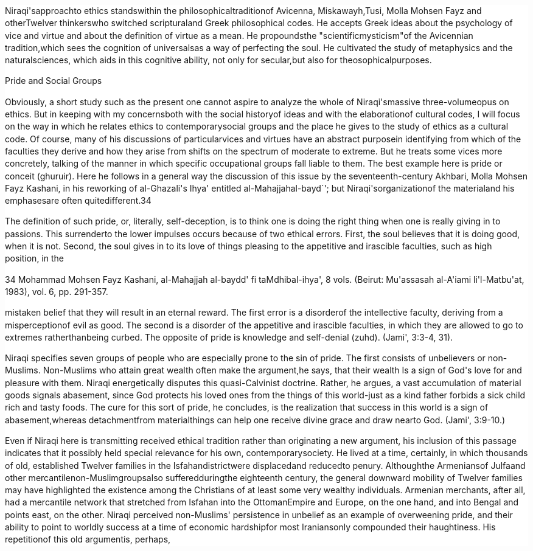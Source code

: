Niraqi'sapproachto ethics standswithin the philosophicaltraditionof Avicenna,
Miskawayh,Tusi, Molla Mohsen Fayz and otherTwelver thinkerswho switched
scripturaland Greek philosophical codes. He accepts Greek ideas about the
psychology of vice and virtue and about the definition of virtue as a mean. He
propoundsthe "scientificmysticism"of the Avicennian tradition,which sees the
cognition of universalsas a way of perfecting the soul. He cultivated the study
of metaphysics and the naturalsciences, which aids in this cognitive ability, not
only for secular,but also for theosophicalpurposes.

Pride and Social Groups

Obviously, a short study such as the present one cannot aspire to analyze the
whole of Niraqi'smassive three-volumeopus on ethics. But in keeping with my
concernsboth with the social historyof ideas and with the elaborationof cultural
codes, I will focus on the way in which he relates ethics to contemporarysocial
groups and the place he gives to the study of ethics as a cultural code. Of
course, many of his discussions of particularvices and virtues have an abstract
purposein identifying from which of the faculties they derive and how they arise
from shifts on the spectrum of moderate to extreme. But he treats some vices
more concretely, talking of the manner in which specific occupational groups
fall liable to them. The best example here is pride or conceit (ghuruir). Here he
follows in a general way the discussion of this issue by the seventeenth-century
Akhbari, Molla Mohsen Fayz Kashani, in his reworking of al-Ghazali's Ihya'
entitled al-Mahajjahal-bayd`'; but Niraqi'sorganizationof the materialand his
emphasesare often quitedifferent.34

The definition of such pride, or, literally, self-deception, is to think one is doing
the right thing when one is really giving in to passions. This surrenderto the
lower impulses occurs because of two ethical errors. First, the soul believes that
it is doing good, when it is not. Second, the soul gives in to its love of things
pleasing to the appetitive and irascible faculties, such as high position, in the

34 Mohammad Mohsen Fayz Kashani, al-Mahajjah al-baydd' fi taMdhibal-ihya', 8
vols. (Beirut: Mu'assasah al-A'iami li'l-Matbu'at, 1983), vol. 6, pp. 291-357.

mistaken belief that they will result in an eternal reward. The first error is a
disorderof the intellective faculty, deriving from a misperceptionof evil as good.
The second is a disorder of the appetitive and irascible faculties, in which they
are allowed to go to extremes ratherthanbeing curbed. The opposite of pride is
knowledge and self-denial (zuhd). (Jami', 3:3-4, 31).

Niraqi specifies seven groups of people who are especially prone to the sin of
pride. The first consists of unbelievers or non-Muslims. Non-Muslims who
attain great wealth often make the argument,he says, that their wealth Is a sign
of God's love for and pleasure with them. Niraqi energetically disputes this
quasi-Calvinist doctrine. Rather, he argues, a vast accumulation of material
goods signals abasement, since God protects his loved ones from the things of
this world-just as a kind father forbids a sick child rich and tasty foods. The
cure for this sort of pride, he concludes, is the realization that success in this
world is a sign of abasement,whereas detachmentfrom materialthings can help
one receive divine grace and draw nearto God. (Jami', 3:9-10.)

Even if Niraqi here is transmitting received ethical tradition rather than
originating a new argument, his inclusion of this passage indicates that it
possibly held special relevance for his own, contemporarysociety. He lived at a
time, certainly, in which thousands of old, established Twelver families in the
Isfahandistrictwere displacedand reducedto penury. Althoughthe Armeniansof
Julfaand other mercantilenon-Muslimgroupsalso sufferedduringthe eighteenth
century, the general downward mobility of Twelver families may have
highlighted the existence among the Christians of at least some very wealthy
individuals. Armenian merchants, after all, had a mercantile network that
stretched from Isfahan into the OttomanEmpire and Europe, on the one hand,
and into Bengal and points east, on the other. Niraqi perceived non-Muslims'
persistence in unbelief as an example of overweening pride, and their ability to
point to worldly success at a time of economic hardshipfor most Iraniansonly
compounded their haughtiness. His repetitionof this old argumentis, perhaps,

